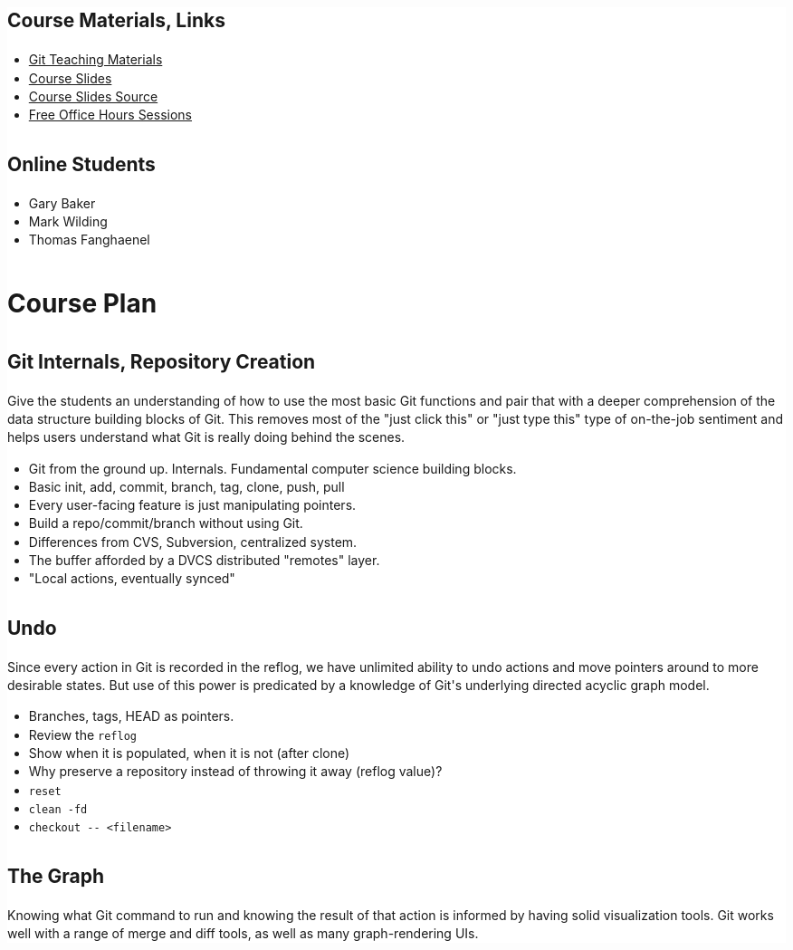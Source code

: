 ## Course Materials, Links

* [Git Teaching Materials](http://teach.github.com)
* [Course Slides](http://teach.github.com/presentations/)
* [Course Slides Source](https://github.com/github/teach.github.com/tree/gh-pages/presentations)
* [Free Office Hours Sessions](http://training.github.com/web/free-classes/)

## Online Students
* Gary Baker
* Mark Wilding
* Thomas Fanghaenel

# Course Plan

## Git Internals, Repository Creation

Give the students an understanding of how to use the most basic Git functions and pair that with a deeper comprehension of the data structure building blocks of Git. This removes most of the "just click this" or "just type this" type of on-the-job sentiment and helps users understand what Git is really doing behind the scenes.

* Git from the ground up. Internals. Fundamental computer science building blocks.
* Basic init, add, commit, branch, tag, clone, push, pull
* Every user-facing feature is just manipulating pointers.
* Build a repo/commit/branch without using Git.
* Differences from CVS, Subversion, centralized system.
* The buffer afforded by a DVCS distributed "remotes" layer.
* "Local actions, eventually synced"

## Undo

Since every action in Git is recorded in the reflog, we have unlimited ability to undo actions and move pointers around to more desirable states. But use of this power is predicated by a knowledge of Git's underlying directed acyclic graph model.

* Branches, tags, HEAD as pointers.
* Review the `reflog`
* Show when it is populated, when it is not (after clone)
* Why preserve a repository instead of throwing it away (reflog value)?
* `reset`
* `clean -fd`
* `checkout -- <filename>`

## The Graph

Knowing what Git command to run and knowing the result of that action is informed by having solid visualization tools. Git works well with a range of merge and diff tools, as well as many graph-rendering UIs.
